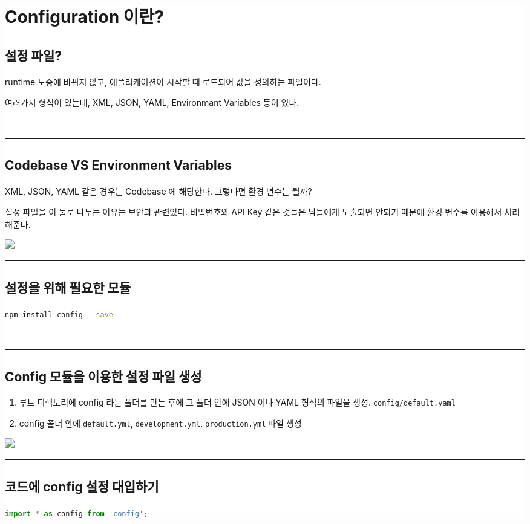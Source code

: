 # Configuration 이란?

## 설정 파일?

runtime 도중에 바뀌지 않고, 애플리케이션이 시작할 때 로드되어 값을 정의하는 파일이다.

여러가지 형식이 있는데, XML, JSON, YAML, Environmant Variables 등이 있다.

<br>

---

## Codebase VS Environment Variables

XML, JSON, YAML 같은 경우는 Codebase 에 해당한다. 그렇다면 환경 변수는 뭘까?

설정 파일을 이 둘로 나누는 이유는 보안과 관련있다. 비밀번호와 API Key 같은 것들은 남들에게 노출되면 안되기 때문에 환경 변수를 이용해서 처리해준다.

<img src="https://github.com/JaeHwan-s-WebServeClass/webserver-nginx/assets/85930183/76a72a3b-aada-41fd-bcae-170ca433e313" width="80%">

<br>

---

## 설정을 위해 필요한 모듈

```sh
npm install config --save
```

<br>

---

## Config 모듈을 이용한 설정 파일 생성

1. 루트 디렉토리에 config 라는 폴더를 만든 후에 그 폴더 안에 JSON 이나 YAML 형식의 파일을 생성. `config/default.yaml`

2. config 폴더 안에 `default.yml`, `development.yml`, `production.yml` 파일 생성

<img src="https://github.com/JaeHwan-s-WebServeClass/webserver-nginx/assets/85930183/4cd075cd-c791-44cd-a521-5e4c54969b18" width="80%">

<br>

---

## 코드에 config 설정 대입하기

```ts
import * as config from 'config';
```